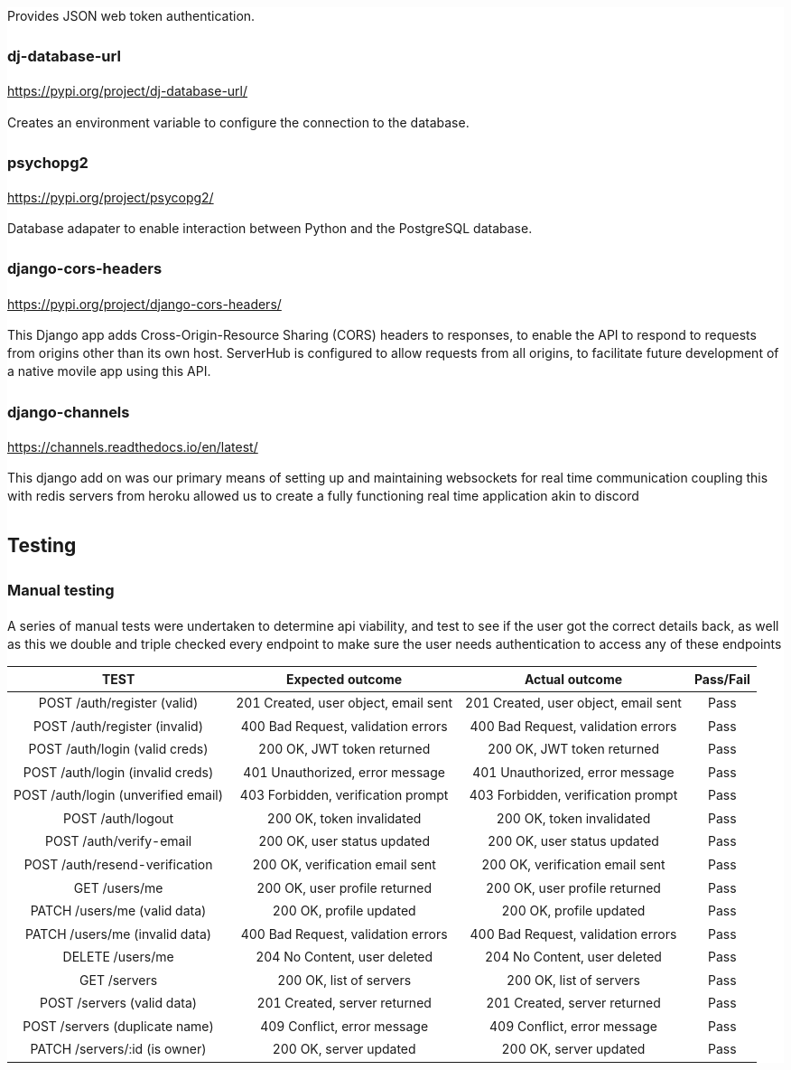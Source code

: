 Provides JSON web token authentication.

### dj-database-url
https://pypi.org/project/dj-database-url/

Creates an environment variable to configure the connection to the database.

### psychopg2
https://pypi.org/project/psycopg2/

Database adapater to enable interaction between Python and the PostgreSQL database.

### django-cors-headers
https://pypi.org/project/django-cors-headers/

This Django app adds Cross-Origin-Resource Sharing (CORS) headers to responses, to enable the API to respond to requests from origins other than its own host.
ServerHub is configured to allow requests from all origins, to facilitate future development of a native movile app using this API.

### django-channels
https://channels.readthedocs.io/en/latest/

This django add on was our primary means of setting up and maintaining websockets for real time communication coupling this with redis servers from heroku allowed us to create a fully functioning real time application akin to discord


## Testing

### Manual testing

A series of manual tests were undertaken to determine api viability, and test to see if the user got the correct details back, as well as this we double and triple checked every endpoint to make sure the user needs authentication to access any of these endpoints

|                 TEST                  |              Expected outcome              |              Actual outcome               | Pass/Fail |
| :-----------------------------------: | :----------------------------------------: | :---------------------------------------: | :-------: |
|     POST /auth/register (valid)      | 201 Created, user object, email sent       | 201 Created, user object, email sent      |   Pass    |
|   POST /auth/register (invalid)      | 400 Bad Request, validation errors         | 400 Bad Request, validation errors        |   Pass    |
|    POST /auth/login (valid creds)    | 200 OK, JWT token returned                 | 200 OK, JWT token returned                |   Pass    |
|  POST /auth/login (invalid creds)    | 401 Unauthorized, error message            | 401 Unauthorized, error message           |   Pass    |
| POST /auth/login (unverified email)  | 403 Forbidden, verification prompt         | 403 Forbidden, verification prompt        |   Pass    |
|         POST /auth/logout            | 200 OK, token invalidated                  | 200 OK, token invalidated                 |   Pass    |
|      POST /auth/verify-email         | 200 OK, user status updated                | 200 OK, user status updated               |   Pass    |
| POST /auth/resend-verification       | 200 OK, verification email sent            | 200 OK, verification email sent           |   Pass    |
|          GET /users/me               | 200 OK, user profile returned              | 200 OK, user profile returned             |   Pass    |
|     PATCH /users/me (valid data)     | 200 OK, profile updated                    | 200 OK, profile updated                   |   Pass    |
|   PATCH /users/me (invalid data)     | 400 Bad Request, validation errors         | 400 Bad Request, validation errors        |   Pass    |
|          DELETE /users/me            | 204 No Content, user deleted               | 204 No Content, user deleted              |   Pass    |
|            GET /servers              | 200 OK, list of servers                    | 200 OK, list of servers                   |   Pass    |
|    POST /servers (valid data)        | 201 Created, server returned               | 201 Created, server returned              |   Pass    |
| POST /servers (duplicate name)       | 409 Conflict, error message                | 409 Conflict, error message               |   Pass    |
|   PATCH /servers/:id (is owner)      | 200 OK, server updated                     | 200 OK, server updated                    |   Pass    |